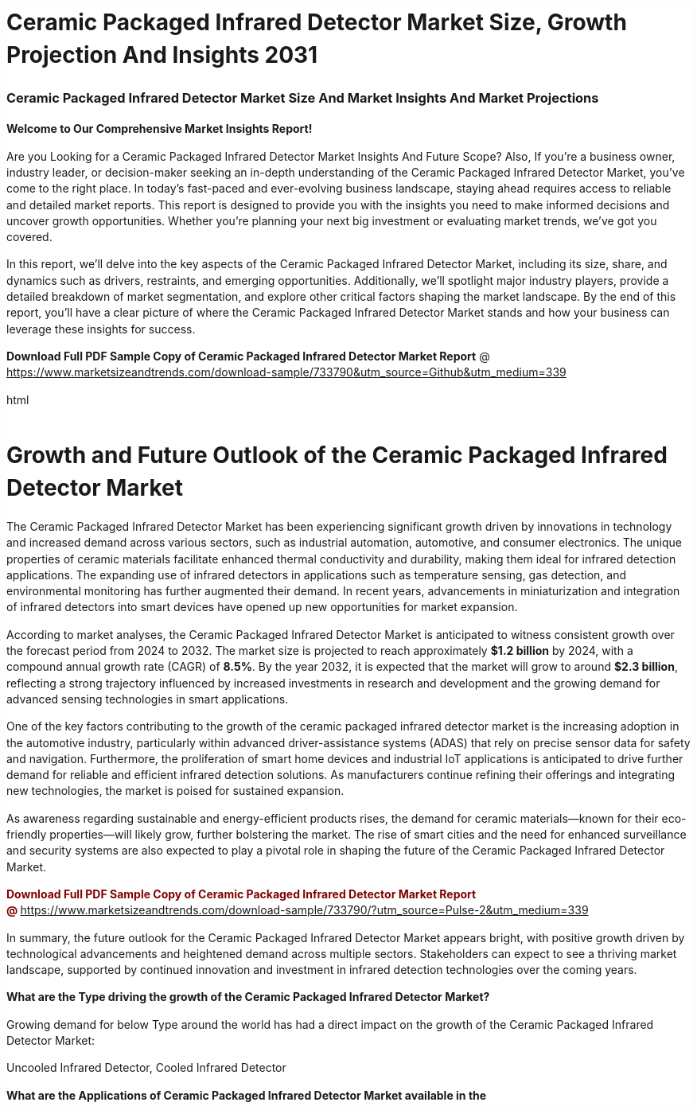 <h1>Ceramic Packaged Infrared Detector Market Size, Growth Projection And Insights 2031</h1><div class="" data-test-id=""><h3><span class="">Ceramic Packaged Infrared Detector Market Size And Market Insights And Market Projections</span></h3></div><div class="" data-test-id=""><p><strong>Welcome to Our Comprehensive Market Insights Report!</strong></p><p>Are you Looking for a Ceramic Packaged Infrared Detector Market Insights And Future Scope? Also, If you&rsquo;re a business owner, industry leader, or decision-maker seeking an in-depth understanding of the Ceramic Packaged Infrared Detector Market, you&rsquo;ve come to the right place. In today&rsquo;s fast-paced and ever-evolving business landscape, staying ahead requires access to reliable and detailed market reports. This report is designed to provide you with the insights you need to make informed decisions and uncover growth opportunities. Whether you&rsquo;re planning your next big investment or evaluating market trends, we&rsquo;ve got you covered.</p><p>In this report, we&rsquo;ll delve into the key aspects of the Ceramic Packaged Infrared Detector Market, including its size, share, and dynamics such as drivers, restraints, and emerging opportunities. Additionally, we&rsquo;ll spotlight major industry players, provide a detailed breakdown of market segmentation, and explore other critical factors shaping the market landscape. By the end of this report, you&rsquo;ll have a clear picture of where the Ceramic Packaged Infrared Detector Market stands and how your business can leverage these insights for success.</p><p><strong>Download Full PDF Sample Copy of Ceramic Packaged Infrared Detector Market Report</strong> @ <a href="https://www.marketsizeandtrends.com/download-sample/733790&utm_source=Github&utm_medium=339" target="_blank">https://www.marketsizeandtrends.com/download-sample/733790&utm_source=Github&utm_medium=339</a></p></div><div class="" data-test-id=""><p><span class="">html<!DOCTYPE html><html lang="en"><head> <meta charset="UTF-8"> <meta name="viewport" content="width=device-width, initial-scale=1.0"> <title>Ceramic Packaged Infrared Detector Market Outlook</title></head><body> <h1>Growth and Future Outlook of the Ceramic Packaged Infrared Detector Market</h1> <p>The Ceramic Packaged Infrared Detector Market has been experiencing significant growth driven by innovations in technology and increased demand across various sectors, such as industrial automation, automotive, and consumer electronics. The unique properties of ceramic materials facilitate enhanced thermal conductivity and durability, making them ideal for infrared detection applications. The expanding use of infrared detectors in applications such as temperature sensing, gas detection, and environmental monitoring has further augmented their demand. In recent years, advancements in miniaturization and integration of infrared detectors into smart devices have opened up new opportunities for market expansion.</p> <p>According to market analyses, the Ceramic Packaged Infrared Detector Market is anticipated to witness consistent growth over the forecast period from 2024 to 2032. The market size is projected to reach approximately <strong>$1.2 billion</strong> by 2024, with a compound annual growth rate (CAGR) of <strong>8.5%</strong>. By the year 2032, it is expected that the market will grow to around <strong>$2.3 billion</strong>, reflecting a strong trajectory influenced by increased investments in research and development and the growing demand for advanced sensing technologies in smart applications.</p> <p>One of the key factors contributing to the growth of the ceramic packaged infrared detector market is the increasing adoption in the automotive industry, particularly within advanced driver-assistance systems (ADAS) that rely on precise sensor data for safety and navigation. Furthermore, the proliferation of smart home devices and industrial IoT applications is anticipated to drive further demand for reliable and efficient infrared detection solutions. As manufacturers continue refining their offerings and integrating new technologies, the market is poised for sustained expansion.</p> <p>As awareness regarding sustainable and energy-efficient products rises, the demand for ceramic materials—known for their eco-friendly properties—will likely grow, further bolstering the market. The rise of smart cities and the need for enhanced surveillance and security systems are also expected to play a pivotal role in shaping the future of the Ceramic Packaged Infrared Detector Market.</p> <p><strong><span style="color: #800000;">Download Full PDF Sample Copy of Ceramic Packaged Infrared Detector Market Report @</span>&nbsp;</strong><a href="https://www.marketsizeandtrends.com/download-sample/733790/?utm_source=Pulse-2&amp;utm_medium=339">https://www.marketsizeandtrends.com/download-sample/733790/?utm_source=Pulse-2&amp;utm_medium=339</a></p> <p>In summary, the future outlook for the Ceramic Packaged Infrared Detector Market appears bright, with positive growth driven by technological advancements and heightened demand across multiple sectors. Stakeholders can expect to see a thriving market landscape, supported by continued innovation and investment in infrared detection technologies over the coming years.</p></body></html></span></p><p><strong><span class="">What are the&nbsp;Type driving the growth of the Ceramic Packaged Infrared Detector Market?</span></strong></p></div><div class="" data-test-id=""><p><span class="">Growing demand for below Type around the world has had a direct impact on the growth of the Ceramic Packaged Infrared Detector Market:</span></p></div><div class="" data-test-id=""><p>Uncooled Infrared Detector, Cooled Infrared Detector</p><p><span class=""><strong>What are the&nbsp;Applications&nbsp;of Ceramic Packaged Infrared Detector Market available in the
